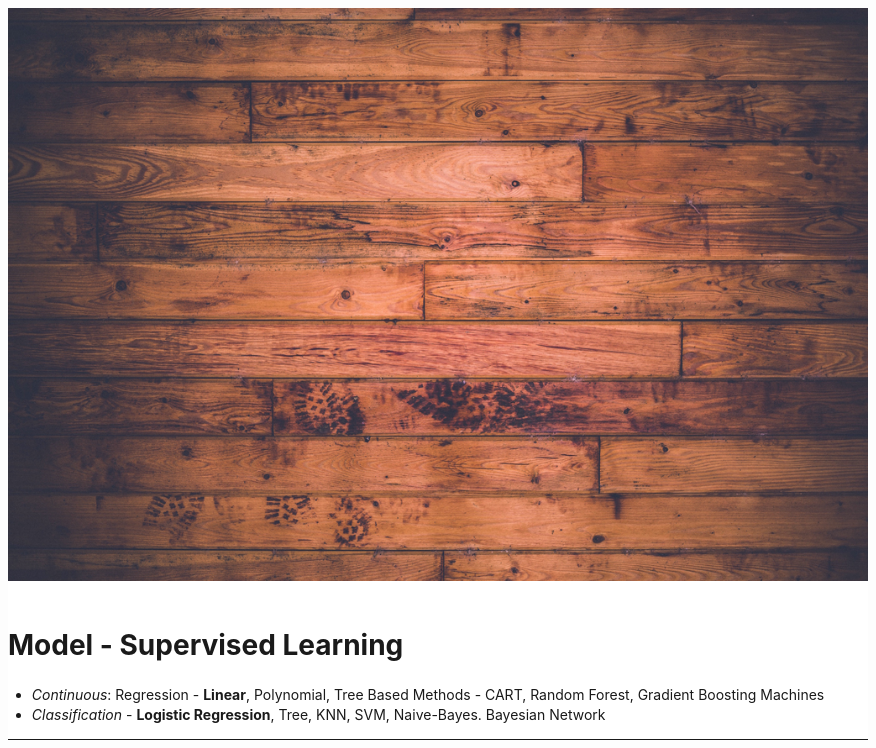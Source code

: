 ![](img/model.jpg)
# Model - Supervised Learning
- *Continuous*: Regression - **Linear**, Polynomial, Tree Based Methods - CART, Random Forest, Gradient Boosting Machines
- *Classification* - **Logistic Regression**, Tree, KNN, SVM, Naive-Bayes. Bayesian Network

---
